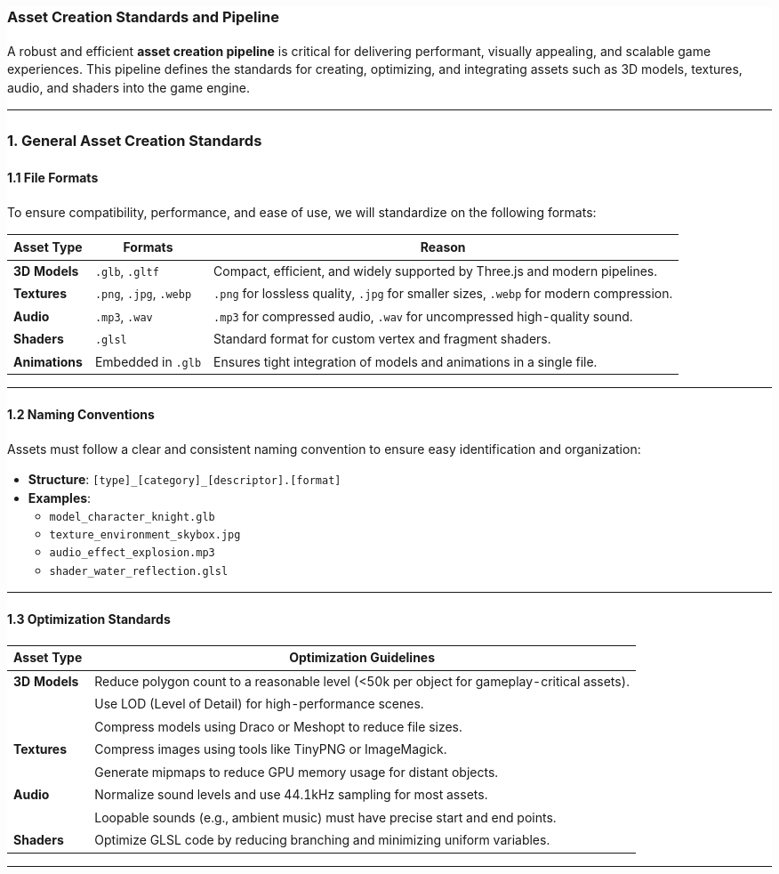 ### **Asset Creation Standards and Pipeline**

A robust and efficient **asset creation pipeline** is critical for delivering performant, visually appealing, and scalable game experiences. This pipeline defines the standards for creating, optimizing, and integrating assets such as 3D models, textures, audio, and shaders into the game engine.

---

### **1. General Asset Creation Standards**

#### **1.1 File Formats**
To ensure compatibility, performance, and ease of use, we will standardize on the following formats:

| **Asset Type**       | **Formats**         | **Reason**                                                                 |
|-----------------------|---------------------|-----------------------------------------------------------------------------|
| **3D Models**         | `.glb`, `.gltf`    | Compact, efficient, and widely supported by Three.js and modern pipelines. |
| **Textures**          | `.png`, `.jpg`, `.webp` | `.png` for lossless quality, `.jpg` for smaller sizes, `.webp` for modern compression. |
| **Audio**             | `.mp3`, `.wav`     | `.mp3` for compressed audio, `.wav` for uncompressed high-quality sound.   |
| **Shaders**           | `.glsl`            | Standard format for custom vertex and fragment shaders.                    |
| **Animations**        | Embedded in `.glb` | Ensures tight integration of models and animations in a single file.       |

---

#### **1.2 Naming Conventions**
Assets must follow a clear and consistent naming convention to ensure easy identification and organization:
- **Structure**: `[type]_[category]_[descriptor].[format]`
- **Examples**:
  - `model_character_knight.glb`
  - `texture_environment_skybox.jpg`
  - `audio_effect_explosion.mp3`
  - `shader_water_reflection.glsl`

---

#### **1.3 Optimization Standards**

| **Asset Type**       | **Optimization Guidelines**                                                                                       |
|-----------------------|-------------------------------------------------------------------------------------------------------------------|
| **3D Models**         | Reduce polygon count to a reasonable level (<50k per object for gameplay-critical assets).                       |
|                       | Use LOD (Level of Detail) for high-performance scenes.                                                           |
|                       | Compress models using Draco or Meshopt to reduce file sizes.                                                     |
| **Textures**          | Compress images using tools like TinyPNG or ImageMagick.                                                         |
|                       | Generate mipmaps to reduce GPU memory usage for distant objects.                                                 |
| **Audio**             | Normalize sound levels and use 44.1kHz sampling for most assets.                                                 |
|                       | Loopable sounds (e.g., ambient music) must have precise start and end points.                                    |
| **Shaders**           | Optimize GLSL code by reducing branching and minimizing uniform variables.                                       |

---